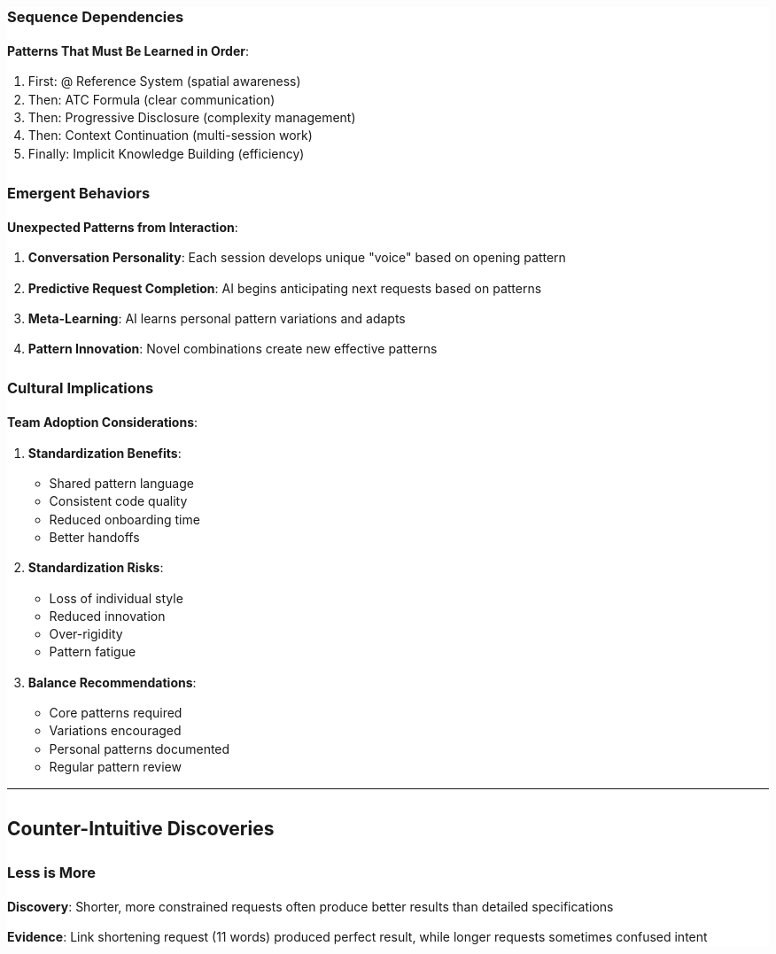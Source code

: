 ### Sequence Dependencies

**Patterns That Must Be Learned in Order**:

1. First: @ Reference System (spatial awareness)
2. Then: ATC Formula (clear communication)
3. Then: Progressive Disclosure (complexity management)
4. Then: Context Continuation (multi-session work)
5. Finally: Implicit Knowledge Building (efficiency)

### Emergent Behaviors

**Unexpected Patterns from Interaction**:

1. **Conversation Personality**: Each session develops unique "voice" based on opening pattern

2. **Predictive Request Completion**: AI begins anticipating next requests based on patterns

3. **Meta-Learning**: AI learns personal pattern variations and adapts

4. **Pattern Innovation**: Novel combinations create new effective patterns

### Cultural Implications

**Team Adoption Considerations**:

1. **Standardization Benefits**:
   - Shared pattern language
   - Consistent code quality
   - Reduced onboarding time
   - Better handoffs

2. **Standardization Risks**:
   - Loss of individual style
   - Reduced innovation
   - Over-rigidity
   - Pattern fatigue

3. **Balance Recommendations**:
   - Core patterns required
   - Variations encouraged
   - Personal patterns documented
   - Regular pattern review

---

## Counter-Intuitive Discoveries

### Less is More
**Discovery**: Shorter, more constrained requests often produce better results than detailed specifications

**Evidence**: Link shortening request (11 words) produced perfect result, while longer requests sometimes confused intent
